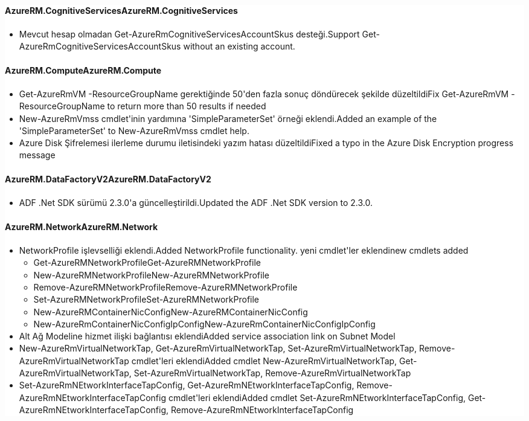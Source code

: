 #### <a name="azurermcognitiveservices"></a><span data-ttu-id="4e978-179">AzureRM.CognitiveServices</span><span class="sxs-lookup"><span data-stu-id="4e978-179">AzureRM.CognitiveServices</span></span>
* <span data-ttu-id="4e978-180">Mevcut hesap olmadan Get-AzureRmCognitiveServicesAccountSkus desteği.</span><span class="sxs-lookup"><span data-stu-id="4e978-180">Support Get-AzureRmCognitiveServicesAccountSkus without an existing account.</span></span>

#### <a name="azurermcompute"></a><span data-ttu-id="4e978-181">AzureRM.Compute</span><span class="sxs-lookup"><span data-stu-id="4e978-181">AzureRM.Compute</span></span>
* <span data-ttu-id="4e978-182">Get-AzureRmVM -ResourceGroupName <rg> gerektiğinde 50'den fazla sonuç döndürecek şekilde düzeltildi</span><span class="sxs-lookup"><span data-stu-id="4e978-182">Fix Get-AzureRmVM -ResourceGroupName <rg> to return more than 50 results if needed</span></span>
* <span data-ttu-id="4e978-183">New-AzureRmVmss cmdlet'inin yardımına 'SimpleParameterSet' örneği eklendi.</span><span class="sxs-lookup"><span data-stu-id="4e978-183">Added an example of the 'SimpleParameterSet' to New-AzureRmVmss cmdlet help.</span></span>
* <span data-ttu-id="4e978-184">Azure Disk Şifrelemesi ilerleme durumu iletisindeki yazım hatası düzeltildi</span><span class="sxs-lookup"><span data-stu-id="4e978-184">Fixed a typo in the Azure Disk Encryption progress message</span></span>

#### <a name="azurermdatafactoryv2"></a><span data-ttu-id="4e978-185">AzureRM.DataFactoryV2</span><span class="sxs-lookup"><span data-stu-id="4e978-185">AzureRM.DataFactoryV2</span></span>
* <span data-ttu-id="4e978-186">ADF .Net SDK sürümü 2.3.0'a güncelleştirildi.</span><span class="sxs-lookup"><span data-stu-id="4e978-186">Updated the ADF .Net SDK version to 2.3.0.</span></span>

#### <a name="azurermnetwork"></a><span data-ttu-id="4e978-187">AzureRM.Network</span><span class="sxs-lookup"><span data-stu-id="4e978-187">AzureRM.Network</span></span>
* <span data-ttu-id="4e978-188">NetworkProfile işlevselliği eklendi.</span><span class="sxs-lookup"><span data-stu-id="4e978-188">Added NetworkProfile functionality.</span></span> <span data-ttu-id="4e978-189">yeni cmdlet'ler eklendi</span><span class="sxs-lookup"><span data-stu-id="4e978-189">new cmdlets added</span></span>
    - <span data-ttu-id="4e978-190">Get-AzureRMNetworkProfile</span><span class="sxs-lookup"><span data-stu-id="4e978-190">Get-AzureRMNetworkProfile</span></span>
    - <span data-ttu-id="4e978-191">New-AzureRMNetworkProfile</span><span class="sxs-lookup"><span data-stu-id="4e978-191">New-AzureRMNetworkProfile</span></span>
    - <span data-ttu-id="4e978-192">Remove-AzureRMNetworkProfile</span><span class="sxs-lookup"><span data-stu-id="4e978-192">Remove-AzureRMNetworkProfile</span></span>
    - <span data-ttu-id="4e978-193">Set-AzureRMNetworkProfile</span><span class="sxs-lookup"><span data-stu-id="4e978-193">Set-AzureRMNetworkProfile</span></span>
    - <span data-ttu-id="4e978-194">New-AzureRMContainerNicConfig</span><span class="sxs-lookup"><span data-stu-id="4e978-194">New-AzureRMContainerNicConfig</span></span>
    - <span data-ttu-id="4e978-195">New-AzureRmContainerNicConfigIpConfig</span><span class="sxs-lookup"><span data-stu-id="4e978-195">New-AzureRmContainerNicConfigIpConfig</span></span>
* <span data-ttu-id="4e978-196">Alt Ağ Modeline hizmet ilişki bağlantısı eklendi</span><span class="sxs-lookup"><span data-stu-id="4e978-196">Added service association link on Subnet Model</span></span>
* <span data-ttu-id="4e978-197">New-AzureRmVirtualNetworkTap, Get-AzureRmVirtualNetworkTap, Set-AzureRmVirtualNetworkTap, Remove-AzureRmVirtualNetworkTap cmdlet'leri eklendi</span><span class="sxs-lookup"><span data-stu-id="4e978-197">Added cmdlet New-AzureRmVirtualNetworkTap, Get-AzureRmVirtualNetworkTap, Set-AzureRmVirtualNetworkTap, Remove-AzureRmVirtualNetworkTap</span></span>
* <span data-ttu-id="4e978-198">Set-AzureRmNEtworkInterfaceTapConfig, Get-AzureRmNEtworkInterfaceTapConfig, Remove-AzureRmNEtworkInterfaceTapConfig cmdlet'leri eklendi</span><span class="sxs-lookup"><span data-stu-id="4e978-198">Added cmdlet Set-AzureRmNEtworkInterfaceTapConfig, Get-AzureRmNEtworkInterfaceTapConfig, Remove-AzureRmNEtworkInterfaceTapConfig</span></span>
